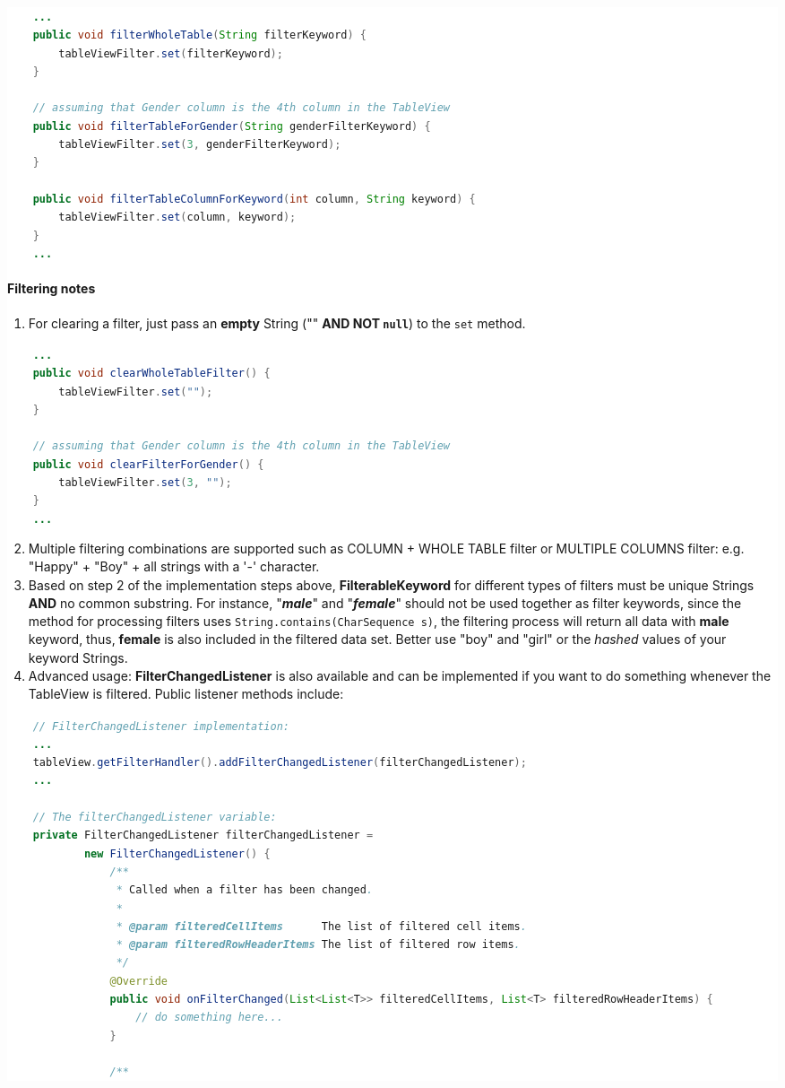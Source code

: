 ```java
    ...
    public void filterWholeTable(String filterKeyword) {
        tableViewFilter.set(filterKeyword);
    }
    
    // assuming that Gender column is the 4th column in the TableView
    public void filterTableForGender(String genderFilterKeyword) {
        tableViewFilter.set(3, genderFilterKeyword);
    }
    
    public void filterTableColumnForKeyword(int column, String keyword) {
        tableViewFilter.set(column, keyword);
    }
    ...
```

#### Filtering notes

1. For clearing a filter, just pass an **empty** String ("" **AND NOT ```null```**) to the ```set``` method.
```java
    ...
    public void clearWholeTableFilter() {
        tableViewFilter.set("");
    }
    
    // assuming that Gender column is the 4th column in the TableView
    public void clearFilterForGender() {
        tableViewFilter.set(3, "");
    }
    ...
```
2. Multiple filtering combinations are supported such as COLUMN + WHOLE TABLE filter or MULTIPLE COLUMNS filter: e.g. "Happy" + "Boy" + all strings with a '-' character.
3. Based on step 2 of the implementation steps above, **FilterableKeyword** for different types of filters must be unique Strings **AND** no common substring. For instance, "**_male_**" and "**_female_**" should not be used together as filter keywords, since the method for processing filters uses ```String.contains(CharSequence s)```, the filtering process will return all data with **male** keyword, thus, **female** is also included in the filtered data set. Better use "boy" and "girl" or the _hashed_ values of your keyword Strings.
4. Advanced usage: **FilterChangedListener** is also available and can be implemented if you want to do something whenever the TableView is filtered. Public listener methods include:
```java
    // FilterChangedListener implementation:
    ...
    tableView.getFilterHandler().addFilterChangedListener(filterChangedListener);
    ...
    
    // The filterChangedListener variable:
    private FilterChangedListener filterChangedListener =
            new FilterChangedListener() {
                /**
                 * Called when a filter has been changed.
                 *
                 * @param filteredCellItems      The list of filtered cell items.
                 * @param filteredRowHeaderItems The list of filtered row items.
                 */
                @Override
                public void onFilterChanged(List<List<T>> filteredCellItems, List<T> filteredRowHeaderItems) {
                    // do something here...
                }
                
                /**
```